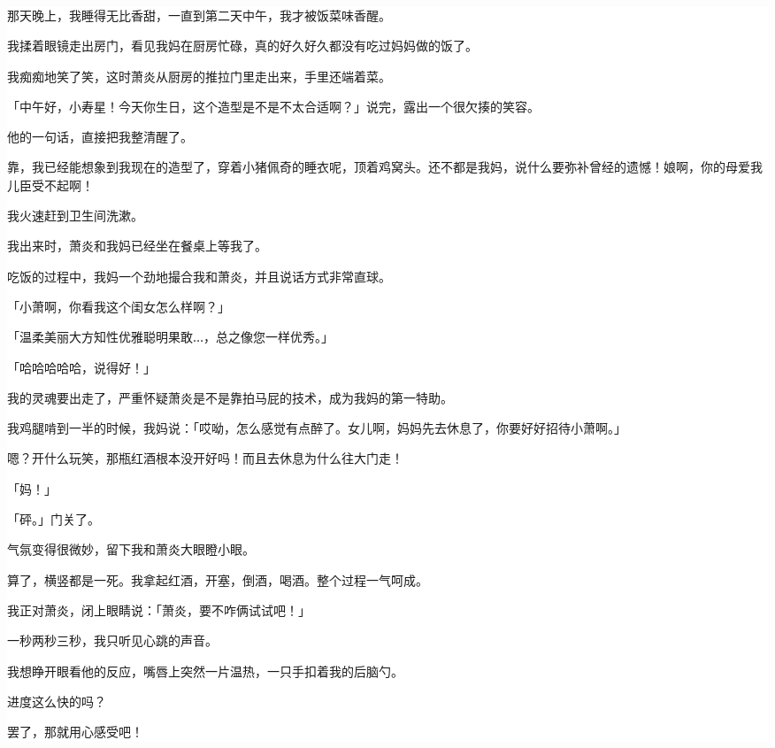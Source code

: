 
那天晚上，我睡得无比香甜，一直到第二天中午，我才被饭菜味香醒。


我揉着眼镜走出房门，看见我妈在厨房忙碌，真的好久好久都没有吃过妈妈做的饭了。


我痴痴地笑了笑，这时萧炎从厨房的推拉门里走出来，手里还端着菜。


「中午好，小寿星！今天你生日，这个造型是不是不太合适啊？」说完，露出一个很欠揍的笑容。


他的一句话，直接把我整清醒了。


靠，我已经能想象到我现在的造型了，穿着小猪佩奇的睡衣呢，顶着鸡窝头。还不都是我妈，说什么要弥补曾经的遗憾！娘啊，你的母爱我儿臣受不起啊！


我火速赶到卫生间洗漱。


我出来时，萧炎和我妈已经坐在餐桌上等我了。


吃饭的过程中，我妈一个劲地撮合我和萧炎，并且说话方式非常直球。


「小萧啊，你看我这个闺女怎么样啊？」


「温柔美丽大方知性优雅聪明果敢…，总之像您一样优秀。」


「哈哈哈哈哈，说得好！」


我的灵魂要出走了，严重怀疑萧炎是不是靠拍马屁的技术，成为我妈的第一特助。


我鸡腿啃到一半的时候，我妈说：「哎呦，怎么感觉有点醉了。女儿啊，妈妈先去休息了，你要好好招待小萧啊。」


嗯？开什么玩笑，那瓶红酒根本没开好吗！而且去休息为什么往大门走！


「妈！」


「砰。」门关了。


气氛变得很微妙，留下我和萧炎大眼瞪小眼。


算了，横竖都是一死。我拿起红酒，开塞，倒酒，喝酒。整个过程一气呵成。


我正对萧炎，闭上眼睛说：「萧炎，要不咋俩试试吧！」


一秒两秒三秒，我只听见心跳的声音。


我想睁开眼看他的反应，嘴唇上突然一片温热，一只手扣着我的后脑勺。


进度这么快的吗？


罢了，那就用心感受吧！

